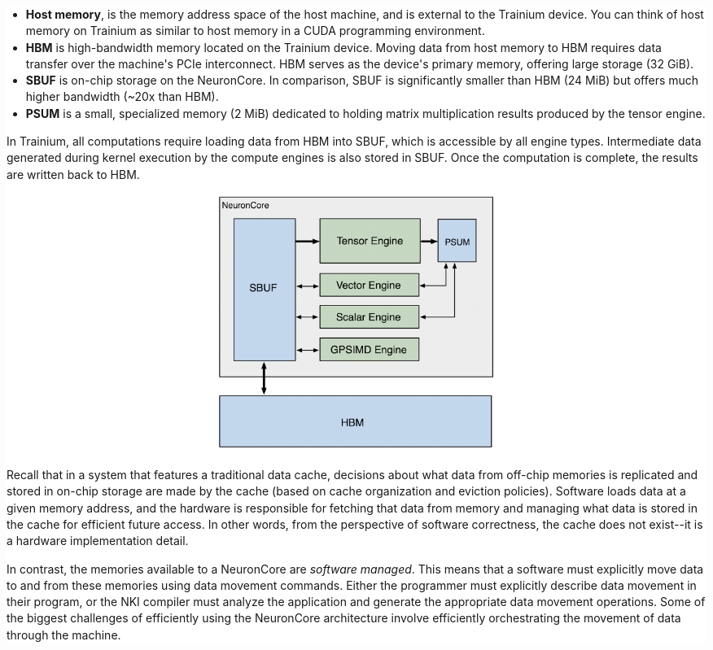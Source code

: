* __Host memory__, is the memory address space of the host machine, and is external to the Trainium device. You can think of host memory on Trainium as similar to host memory in a CUDA programming environment.
* __HBM__ is high-bandwidth memory located on the Trainium device. Moving data from host memory to HBM requires data transfer over the machine's PCIe interconnect. HBM serves as the device's primary memory, offering large storage (32 GiB). 
* __SBUF__ is on-chip storage on the NeuronCore. In comparison, SBUF is significantly smaller than HBM (24 MiB) but offers much higher bandwidth (~20x than HBM). 
* __PSUM__ is a small, specialized memory (2 MiB) dedicated to holding matrix multiplication results produced by the tensor engine.

In Trainium, all computations require loading data from HBM into SBUF, which is accessible by all engine types. Intermediate data generated during kernel execution by the compute engines is also stored in SBUF. Once the computation is complete, the results are written back to HBM. 

<p align="center">
  <img src="../handout/neuron_core.png" width=40% height=40%>
</p>

Recall that in a system that features a traditional data cache, decisions about what data from off-chip memories is replicated and stored in on-chip storage are made by the cache (based on cache organization and eviction policies). Software loads data at a given memory address, and the hardware is responsible for fetching that data from memory and managing what data is stored in the cache for efficient future access. In other words, from the perspective of software correctness, the cache does not exist--it is a hardware implementation detail. 

In contrast, the memories available to a NeuronCore are *software managed*. This means that a software must explicitly move data to and from these memories using data movement commands. Either the programmer must explicitly describe data movement in their program, or the NKI compiler must analyze the application and generate the appropriate data movement operations.  Some of the biggest challenges of efficiently using the NeuronCore architecture involve efficiently orchestrating the movement of data through the machine.
